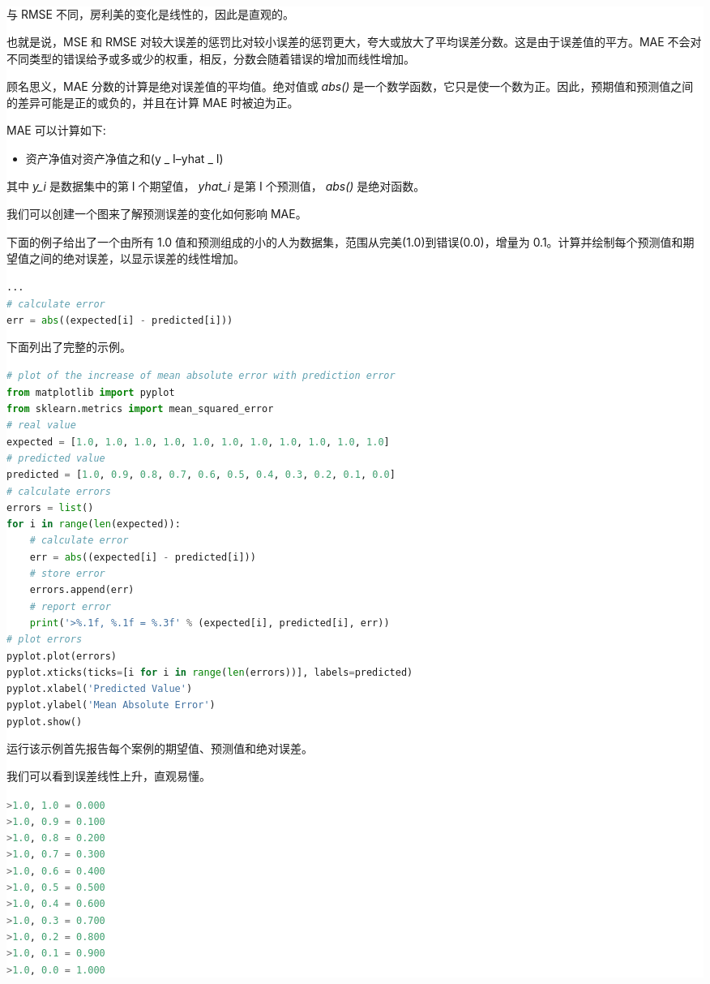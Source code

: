 与 RMSE 不同，房利美的变化是线性的，因此是直观的。

也就是说，MSE 和 RMSE 对较大误差的惩罚比对较小误差的惩罚更大，夸大或放大了平均误差分数。这是由于误差值的平方。MAE 不会对不同类型的错误给予或多或少的权重，相反，分数会随着错误的增加而线性增加。

顾名思义，MAE 分数的计算是绝对误差值的平均值。绝对值或 *abs()* 是一个数学函数，它只是使一个数为正。因此，预期值和预测值之间的差异可能是正的或负的，并且在计算 MAE 时被迫为正。

MAE 可以计算如下:

*   资产净值对资产净值之和(y _ I–yhat _ I)

其中 *y_i* 是数据集中的第 I 个期望值， *yhat_i* 是第 I 个预测值， *abs()* 是绝对函数。

我们可以创建一个图来了解预测误差的变化如何影响 MAE。

下面的例子给出了一个由所有 1.0 值和预测组成的小的人为数据集，范围从完美(1.0)到错误(0.0)，增量为 0.1。计算并绘制每个预测值和期望值之间的绝对误差，以显示误差的线性增加。

```py
...
# calculate error
err = abs((expected[i] - predicted[i]))
```

下面列出了完整的示例。

```py
# plot of the increase of mean absolute error with prediction error
from matplotlib import pyplot
from sklearn.metrics import mean_squared_error
# real value
expected = [1.0, 1.0, 1.0, 1.0, 1.0, 1.0, 1.0, 1.0, 1.0, 1.0, 1.0]
# predicted value
predicted = [1.0, 0.9, 0.8, 0.7, 0.6, 0.5, 0.4, 0.3, 0.2, 0.1, 0.0]
# calculate errors
errors = list()
for i in range(len(expected)):
	# calculate error
	err = abs((expected[i] - predicted[i]))
	# store error
	errors.append(err)
	# report error
	print('>%.1f, %.1f = %.3f' % (expected[i], predicted[i], err))
# plot errors
pyplot.plot(errors)
pyplot.xticks(ticks=[i for i in range(len(errors))], labels=predicted)
pyplot.xlabel('Predicted Value')
pyplot.ylabel('Mean Absolute Error')
pyplot.show()
```

运行该示例首先报告每个案例的期望值、预测值和绝对误差。

我们可以看到误差线性上升，直观易懂。

```py
>1.0, 1.0 = 0.000
>1.0, 0.9 = 0.100
>1.0, 0.8 = 0.200
>1.0, 0.7 = 0.300
>1.0, 0.6 = 0.400
>1.0, 0.5 = 0.500
>1.0, 0.4 = 0.600
>1.0, 0.3 = 0.700
>1.0, 0.2 = 0.800
>1.0, 0.1 = 0.900
>1.0, 0.0 = 1.000
```

